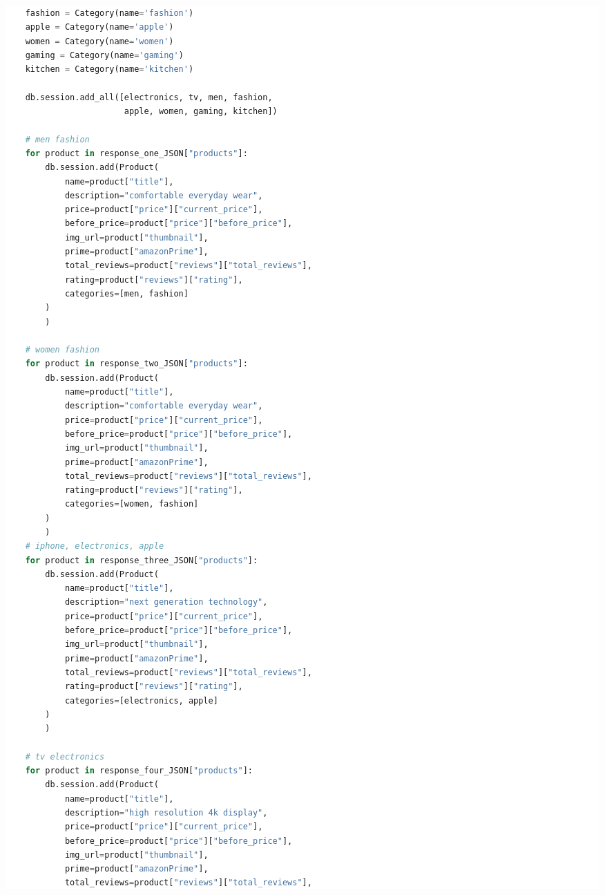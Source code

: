 ```py
    fashion = Category(name='fashion')
    apple = Category(name='apple')
    women = Category(name='women')
    gaming = Category(name='gaming')
    kitchen = Category(name='kitchen')

    db.session.add_all([electronics, tv, men, fashion,
                        apple, women, gaming, kitchen])

    # men fashion
    for product in response_one_JSON["products"]:
        db.session.add(Product(
            name=product["title"],
            description="comfortable everyday wear",
            price=product["price"]["current_price"],
            before_price=product["price"]["before_price"],
            img_url=product["thumbnail"],
            prime=product["amazonPrime"],
            total_reviews=product["reviews"]["total_reviews"],
            rating=product["reviews"]["rating"],
            categories=[men, fashion]
        )
        )

    # women fashion
    for product in response_two_JSON["products"]:
        db.session.add(Product(
            name=product["title"],
            description="comfortable everyday wear",
            price=product["price"]["current_price"],
            before_price=product["price"]["before_price"],
            img_url=product["thumbnail"],
            prime=product["amazonPrime"],
            total_reviews=product["reviews"]["total_reviews"],
            rating=product["reviews"]["rating"],
            categories=[women, fashion]
        )
        )
    # iphone, electronics, apple
    for product in response_three_JSON["products"]:
        db.session.add(Product(
            name=product["title"],
            description="next generation technology",
            price=product["price"]["current_price"],
            before_price=product["price"]["before_price"],
            img_url=product["thumbnail"],
            prime=product["amazonPrime"],
            total_reviews=product["reviews"]["total_reviews"],
            rating=product["reviews"]["rating"],
            categories=[electronics, apple]
        )
        )

    # tv electronics
    for product in response_four_JSON["products"]:
        db.session.add(Product(
            name=product["title"],
            description="high resolution 4k display",
            price=product["price"]["current_price"],
            before_price=product["price"]["before_price"],
            img_url=product["thumbnail"],
            prime=product["amazonPrime"],
            total_reviews=product["reviews"]["total_reviews"],
```